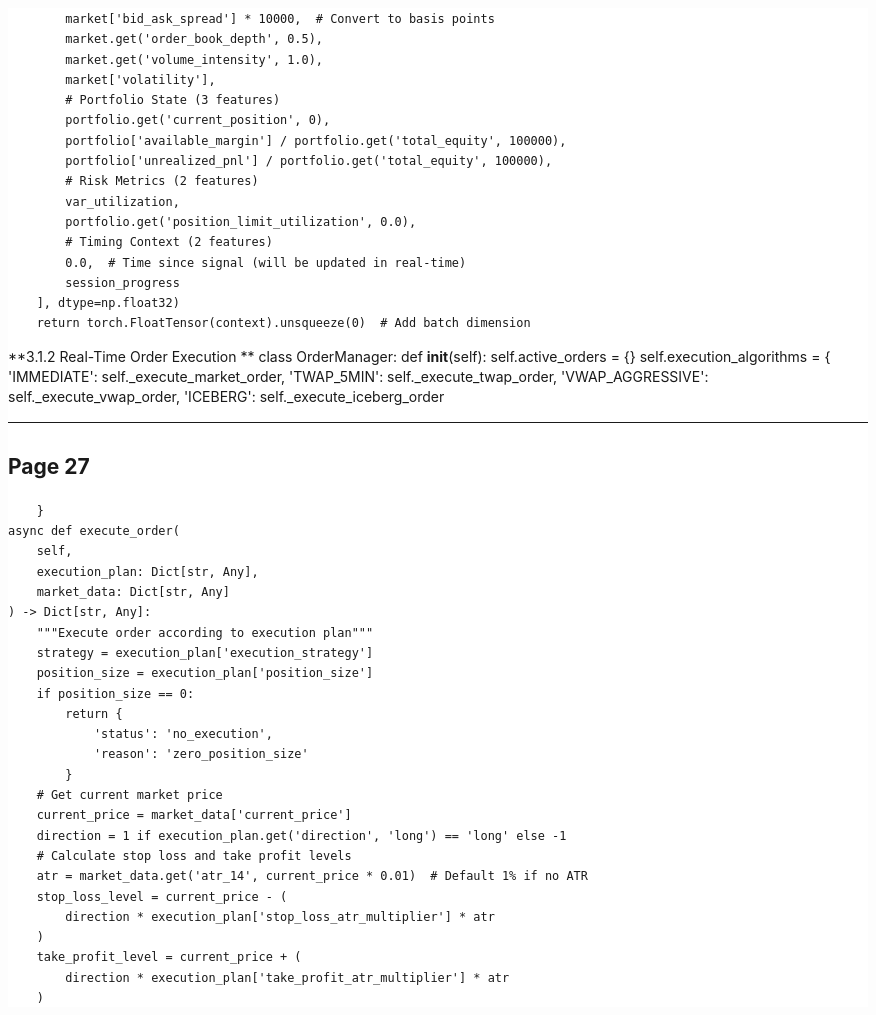             market['bid_ask_spread'] * 10000,  # Convert to basis points 
            market.get('order_book_depth', 0.5), 
            market.get('volume_intensity', 1.0), 
            market['volatility'], 
            # Portfolio State (3 features) 
            portfolio.get('current_position', 0), 
            portfolio['available_margin'] / portfolio.get('total_equity', 100000), 
            portfolio['unrealized_pnl'] / portfolio.get('total_equity', 100000), 
            # Risk Metrics (2 features) 
            var_utilization, 
            portfolio.get('position_limit_utilization', 0.0), 
            # Timing Context (2 features) 
            0.0,  # Time since signal (will be updated in real-time) 
            session_progress 
        ], dtype=np.float32) 
        return torch.FloatTensor(context).unsqueeze(0)  # Add batch dimension 
**3.1.2 Real-Time Order Execution **
class OrderManager: 
    def __init__(self): 
        self.active_orders = {} 
        self.execution_algorithms = { 
            'IMMEDIATE': self._execute_market_order, 
            'TWAP_5MIN': self._execute_twap_order, 
            'VWAP_AGGRESSIVE': self._execute_vwap_order, 
            'ICEBERG': self._execute_iceberg_order 

---

## Page 27

        } 
    async def execute_order( 
        self,  
        execution_plan: Dict[str, Any], 
        market_data: Dict[str, Any] 
    ) -> Dict[str, Any]: 
        """Execute order according to execution plan""" 
        strategy = execution_plan['execution_strategy'] 
        position_size = execution_plan['position_size'] 
        if position_size == 0: 
            return { 
                'status': 'no_execution', 
                'reason': 'zero_position_size' 
            } 
        # Get current market price 
        current_price = market_data['current_price'] 
        direction = 1 if execution_plan.get('direction', 'long') == 'long' else -1 
        # Calculate stop loss and take profit levels 
        atr = market_data.get('atr_14', current_price * 0.01)  # Default 1% if no ATR 
        stop_loss_level = current_price - ( 
            direction * execution_plan['stop_loss_atr_multiplier'] * atr 
        ) 
        take_profit_level = current_price + ( 
            direction * execution_plan['take_profit_atr_multiplier'] * atr 
        ) 
